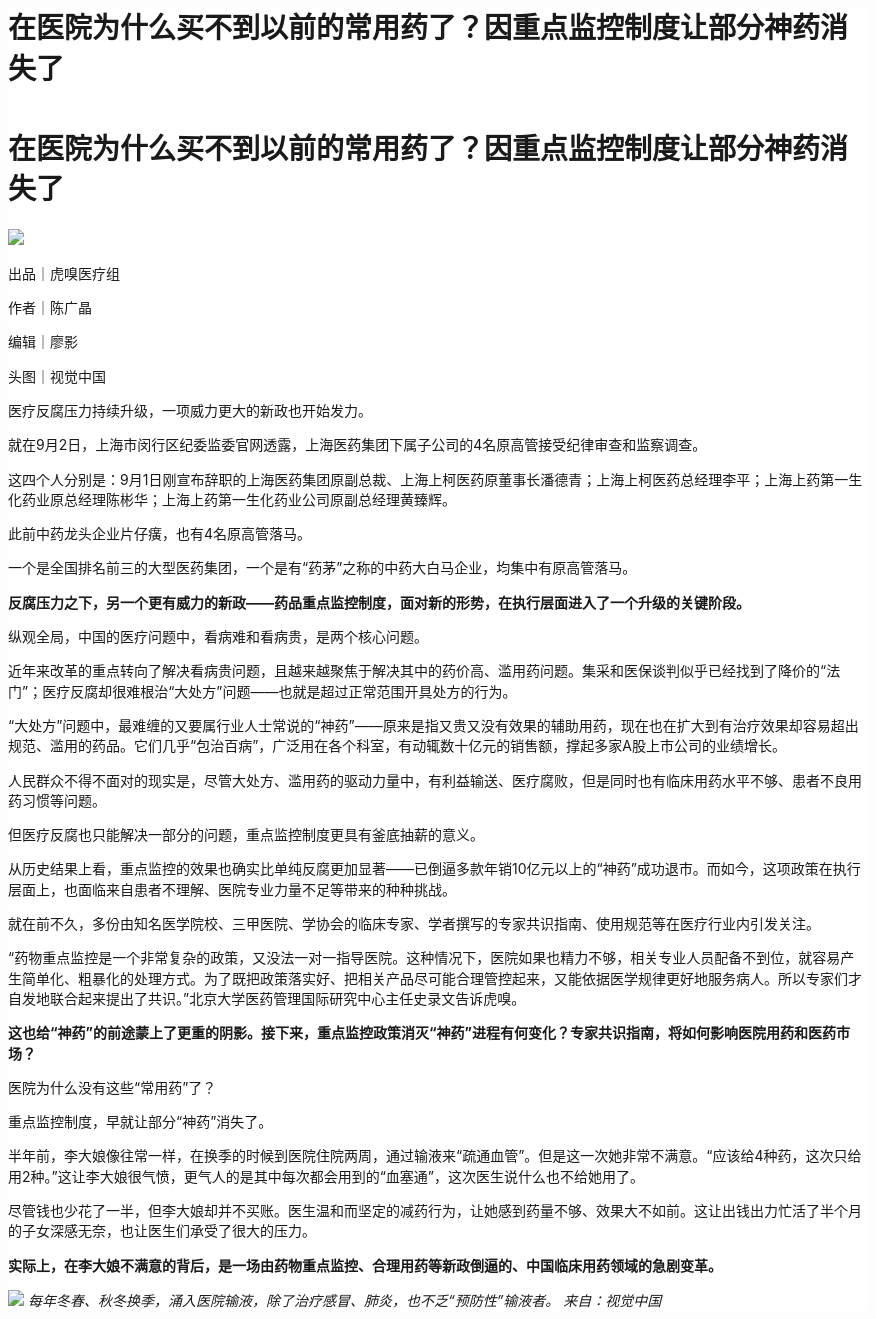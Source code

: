 # 在医院为什么买不到以前的常用药了？因重点监控制度让部分神药消失了

# 在医院为什么买不到以前的常用药了？因重点监控制度让部分神药消失了

![](https://inews.gtimg.com/om_bt/O39ve2QjQfaiL2z6zjEI6w8j374bfodcz7CYIiRVSdyQAAA/1000)

出品｜虎嗅医疗组

作者｜陈广晶

编辑｜廖影

头图｜视觉中国

医疗反腐压力持续升级，一项威力更大的新政也开始发力。

就在9月2日，上海市闵行区纪委监委官网透露，上海医药集团下属子公司的4名原高管接受纪律审查和监察调查。

这四个人分别是：9月1日刚宣布辞职的上海医药集团原副总裁、上海上柯医药原董事长潘德青；上海上柯医药总经理李平；上海上药第一生化药业原总经理陈彬华；上海上药第一生化药业公司原副总经理黄臻辉。

此前中药龙头企业片仔癀，也有4名原高管落马。

一个是全国排名前三的大型医药集团，一个是有“药茅”之称的中药大白马企业，均集中有原高管落马。

**反腐压力之下，另一个更有威力的新政——药品重点监控制度，面对新的形势，在执行层面进入了一个升级的关键阶段。**

纵观全局，中国的医疗问题中，看病难和看病贵，是两个核心问题。

近年来改革的重点转向了解决看病贵问题，且越来越聚焦于解决其中的药价高、滥用药问题。集采和医保谈判似乎已经找到了降价的“法门”；医疗反腐却很难根治“大处方”问题——也就是超过正常范围开具处方的行为。

“大处方”问题中，最难缠的又要属行业人士常说的“神药”——原来是指又贵又没有效果的辅助用药，现在也在扩大到有治疗效果却容易超出规范、滥用的药品。它们几乎“包治百病”，广泛用在各个科室，有动辄数十亿元的销售额，撑起多家A股上市公司的业绩增长。

人民群众不得不面对的现实是，尽管大处方、滥用药的驱动力量中，有利益输送、医疗腐败，但是同时也有临床用药水平不够、患者不良用药习惯等问题。

但医疗反腐也只能解决一部分的问题，重点监控制度更具有釜底抽薪的意义。

从历史结果上看，重点监控的效果也确实比单纯反腐更加显著——已倒逼多款年销10亿元以上的“神药”成功退市。而如今，这项政策在执行层面上，也面临来自患者不理解、医院专业力量不足等带来的种种挑战。

就在前不久，多份由知名医学院校、三甲医院、学协会的临床专家、学者撰写的专家共识指南、使用规范等在医疗行业内引发关注。

“药物重点监控是一个非常复杂的政策，又没法一对一指导医院。这种情况下，医院如果也精力不够，相关专业人员配备不到位，就容易产生简单化、粗暴化的处理方式。为了既把政策落实好、把相关产品尽可能合理管控起来，又能依据医学规律更好地服务病人。所以专家们才自发地联合起来提出了共识。”北京大学医药管理国际研究中心主任史录文告诉虎嗅。

**这也给“神药”的前途蒙上了更重的阴影。接下来，重点监控政策消灭“神药”进程有何变化？专家共识指南，将如何影响医院用药和医药市场？**

医院为什么没有这些“常用药”了？

重点监控制度，早就让部分“神药”消失了。

半年前，李大娘像往常一样，在换季的时候到医院住院两周，通过输液来“疏通血管”。但是这一次她非常不满意。“应该给4种药，这次只给用2种。”这让李大娘很气愤，更气人的是其中每次都会用到的“血塞通”，这次医生说什么也不给她用了。

尽管钱也少花了一半，但李大娘却并不买账。医生温和而坚定的减药行为，让她感到药量不够、效果大不如前。这让出钱出力忙活了半个月的子女深感无奈，也让医生们承受了很大的压力。

**实际上，在李大娘不满意的背后，是一场由药物重点监控、合理用药等新政倒逼的、中国临床用药领域的急剧变革。**

![](https://inews.gtimg.com/om_bt/Oi6fWmlEiBFQlTfJO1hVIKzOOp9jszMS9o8hx6EREDmMQAA/1000)
_每年冬春、秋冬换季，涌入医院输液，除了治疗感冒、肺炎，也不乏“预防性”输液者。 来自：视觉中国_
